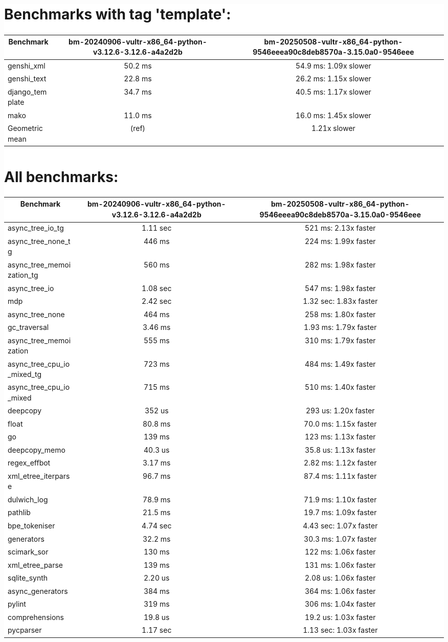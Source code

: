 Benchmarks with tag 'template':
===============================

| Benchmark       | bm-20240906-vultr-x86_64-python-v3.12.6-3.12.6-a4a2d2b | bm-20250508-vultr-x86_64-python-9546eeea90c8deb8570a-3.15.0a0-9546eee |
|-----------------|:------------------------------------------------------:|:---------------------------------------------------------------------:|
| genshi_xml      | 50.2 ms                                                | 54.9 ms: 1.09x slower                                                 |
| genshi_text     | 22.8 ms                                                | 26.2 ms: 1.15x slower                                                 |
| django_template | 34.7 ms                                                | 40.5 ms: 1.17x slower                                                 |
| mako            | 11.0 ms                                                | 16.0 ms: 1.45x slower                                                 |
| Geometric mean  | (ref)                                                  | 1.21x slower                                                          |

All benchmarks:
===============

| Benchmark                  | bm-20240906-vultr-x86_64-python-v3.12.6-3.12.6-a4a2d2b | bm-20250508-vultr-x86_64-python-9546eeea90c8deb8570a-3.15.0a0-9546eee |
|----------------------------|:------------------------------------------------------:|:---------------------------------------------------------------------:|
| async_tree_io_tg           | 1.11 sec                                               | 521 ms: 2.13x faster                                                  |
| async_tree_none_tg         | 446 ms                                                 | 224 ms: 1.99x faster                                                  |
| async_tree_memoization_tg  | 560 ms                                                 | 282 ms: 1.98x faster                                                  |
| async_tree_io              | 1.08 sec                                               | 547 ms: 1.98x faster                                                  |
| mdp                        | 2.42 sec                                               | 1.32 sec: 1.83x faster                                                |
| async_tree_none            | 464 ms                                                 | 258 ms: 1.80x faster                                                  |
| gc_traversal               | 3.46 ms                                                | 1.93 ms: 1.79x faster                                                 |
| async_tree_memoization     | 555 ms                                                 | 310 ms: 1.79x faster                                                  |
| async_tree_cpu_io_mixed_tg | 723 ms                                                 | 484 ms: 1.49x faster                                                  |
| async_tree_cpu_io_mixed    | 715 ms                                                 | 510 ms: 1.40x faster                                                  |
| deepcopy                   | 352 us                                                 | 293 us: 1.20x faster                                                  |
| float                      | 80.8 ms                                                | 70.0 ms: 1.15x faster                                                 |
| go                         | 139 ms                                                 | 123 ms: 1.13x faster                                                  |
| deepcopy_memo              | 40.3 us                                                | 35.8 us: 1.13x faster                                                 |
| regex_effbot               | 3.17 ms                                                | 2.82 ms: 1.12x faster                                                 |
| xml_etree_iterparse        | 96.7 ms                                                | 87.4 ms: 1.11x faster                                                 |
| dulwich_log                | 78.9 ms                                                | 71.9 ms: 1.10x faster                                                 |
| pathlib                    | 21.5 ms                                                | 19.7 ms: 1.09x faster                                                 |
| bpe_tokeniser              | 4.74 sec                                               | 4.43 sec: 1.07x faster                                                |
| generators                 | 32.2 ms                                                | 30.3 ms: 1.07x faster                                                 |
| scimark_sor                | 130 ms                                                 | 122 ms: 1.06x faster                                                  |
| xml_etree_parse            | 139 ms                                                 | 131 ms: 1.06x faster                                                  |
| sqlite_synth               | 2.20 us                                                | 2.08 us: 1.06x faster                                                 |
| async_generators           | 384 ms                                                 | 364 ms: 1.06x faster                                                  |
| pylint                     | 319 ms                                                 | 306 ms: 1.04x faster                                                  |
| comprehensions             | 19.8 us                                                | 19.2 us: 1.03x faster                                                 |
| pycparser                  | 1.17 sec                                               | 1.13 sec: 1.03x faster                                                |